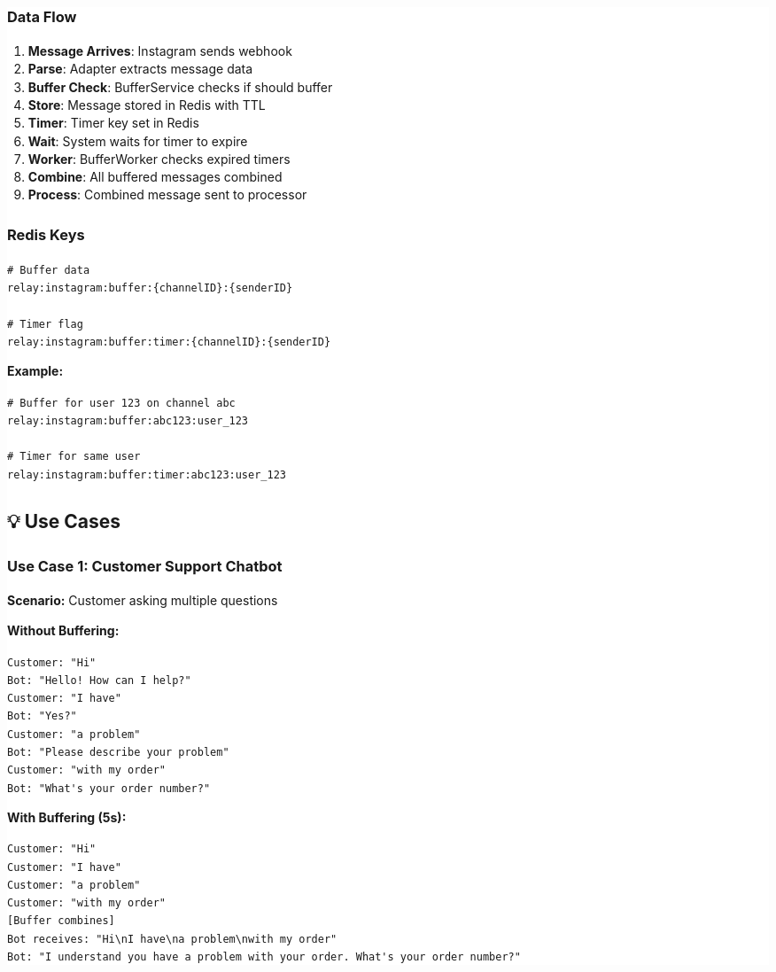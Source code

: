 ```
```

### Data Flow

1. **Message Arrives**: Instagram sends webhook
2. **Parse**: Adapter extracts message data
3. **Buffer Check**: BufferService checks if should buffer
4. **Store**: Message stored in Redis with TTL
5. **Timer**: Timer key set in Redis
6. **Wait**: System waits for timer to expire
7. **Worker**: BufferWorker checks expired timers
8. **Combine**: All buffered messages combined
9. **Process**: Combined message sent to processor

### Redis Keys

```
# Buffer data
relay:instagram:buffer:{channelID}:{senderID}

# Timer flag
relay:instagram:buffer:timer:{channelID}:{senderID}
```

**Example:**
```
# Buffer for user 123 on channel abc
relay:instagram:buffer:abc123:user_123

# Timer for same user
relay:instagram:buffer:timer:abc123:user_123
```

## 💡 Use Cases

### Use Case 1: Customer Support Chatbot

**Scenario:** Customer asking multiple questions

**Without Buffering:**
```
Customer: "Hi"
Bot: "Hello! How can I help?"
Customer: "I have"
Bot: "Yes?"
Customer: "a problem"
Bot: "Please describe your problem"
Customer: "with my order"
Bot: "What's your order number?"
```

**With Buffering (5s):**
```
Customer: "Hi"
Customer: "I have"
Customer: "a problem"
Customer: "with my order"
[Buffer combines]
Bot receives: "Hi\nI have\na problem\nwith my order"
Bot: "I understand you have a problem with your order. What's your order number?"
```

